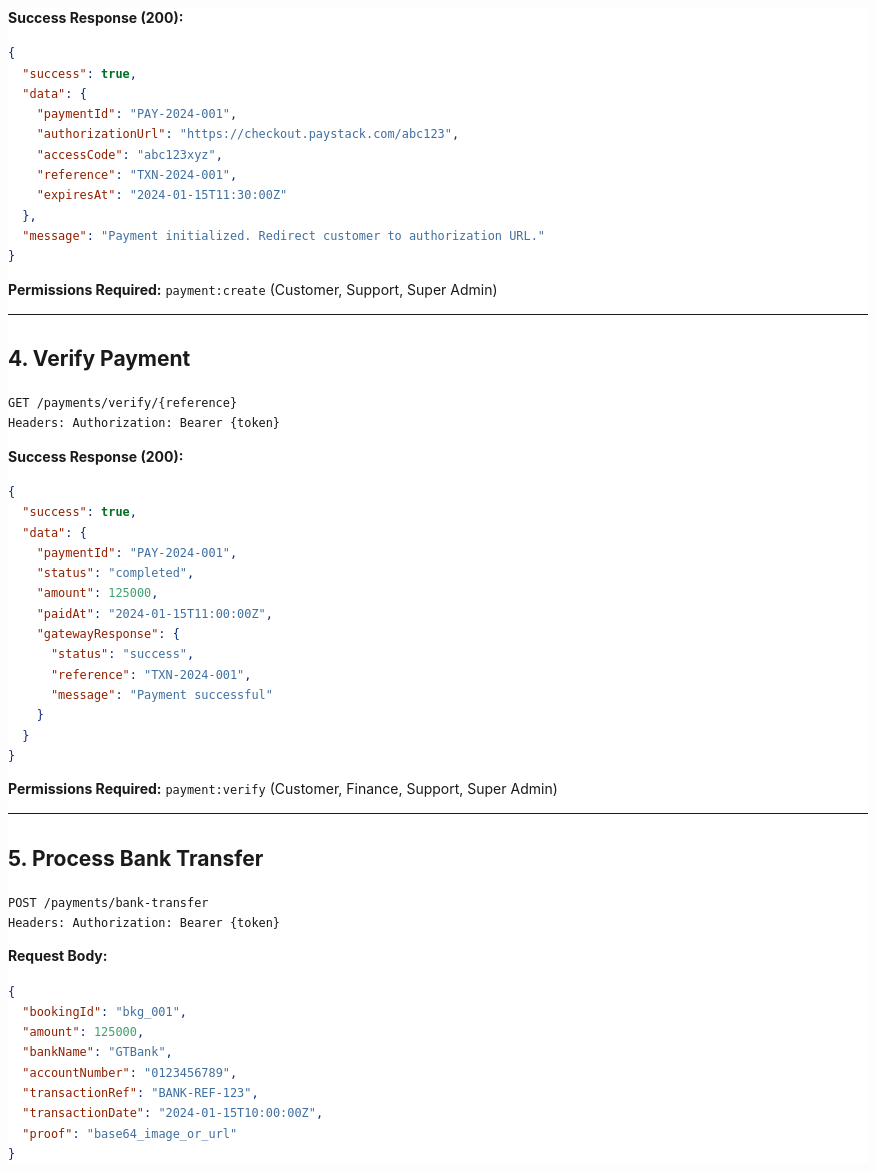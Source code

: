 **Success Response (200):**
```json
{
  "success": true,
  "data": {
    "paymentId": "PAY-2024-001",
    "authorizationUrl": "https://checkout.paystack.com/abc123",
    "accessCode": "abc123xyz",
    "reference": "TXN-2024-001",
    "expiresAt": "2024-01-15T11:30:00Z"
  },
  "message": "Payment initialized. Redirect customer to authorization URL."
}
```

**Permissions Required:** `payment:create` (Customer, Support, Super Admin)

---

## 4. Verify Payment
```http
GET /payments/verify/{reference}
Headers: Authorization: Bearer {token}
```

**Success Response (200):**
```json
{
  "success": true,
  "data": {
    "paymentId": "PAY-2024-001",
    "status": "completed",
    "amount": 125000,
    "paidAt": "2024-01-15T11:00:00Z",
    "gatewayResponse": {
      "status": "success",
      "reference": "TXN-2024-001",
      "message": "Payment successful"
    }
  }
}
```

**Permissions Required:** `payment:verify` (Customer, Finance, Support, Super Admin)

---

## 5. Process Bank Transfer
```http
POST /payments/bank-transfer
Headers: Authorization: Bearer {token}
```

**Request Body:**
```json
{
  "bookingId": "bkg_001",
  "amount": 125000,
  "bankName": "GTBank",
  "accountNumber": "0123456789",
  "transactionRef": "BANK-REF-123",
  "transactionDate": "2024-01-15T10:00:00Z",
  "proof": "base64_image_or_url"
}
```
